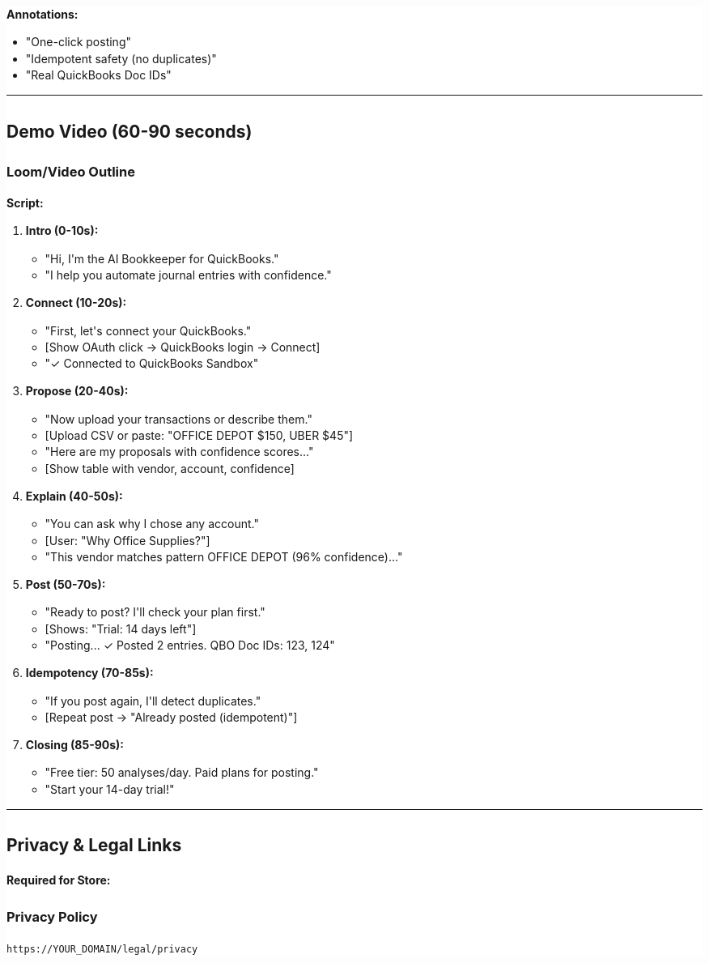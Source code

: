 **Annotations:**
- "One-click posting"
- "Idempotent safety (no duplicates)"
- "Real QuickBooks Doc IDs"

---

## Demo Video (60-90 seconds)

### Loom/Video Outline

**Script:**

1. **Intro (0-10s):**
   - "Hi, I'm the AI Bookkeeper for QuickBooks."
   - "I help you automate journal entries with confidence."

2. **Connect (10-20s):**
   - "First, let's connect your QuickBooks."
   - [Show OAuth click → QuickBooks login → Connect]
   - "✓ Connected to QuickBooks Sandbox"

3. **Propose (20-40s):**
   - "Now upload your transactions or describe them."
   - [Upload CSV or paste: "OFFICE DEPOT $150, UBER $45"]
   - "Here are my proposals with confidence scores..."
   - [Show table with vendor, account, confidence]

4. **Explain (40-50s):**
   - "You can ask why I chose any account."
   - [User: "Why Office Supplies?"]
   - "This vendor matches pattern OFFICE DEPOT (96% confidence)..."

5. **Post (50-70s):**
   - "Ready to post? I'll check your plan first."
   - [Shows: "Trial: 14 days left"]
   - "Posting... ✓ Posted 2 entries. QBO Doc IDs: 123, 124"

6. **Idempotency (70-85s):**
   - "If you post again, I'll detect duplicates."
   - [Repeat post → "Already posted (idempotent)"]

7. **Closing (85-90s):**
   - "Free tier: 50 analyses/day. Paid plans for posting."
   - "Start your 14-day trial!"

---

## Privacy & Legal Links

**Required for Store:**

### Privacy Policy
```
https://YOUR_DOMAIN/legal/privacy
```
